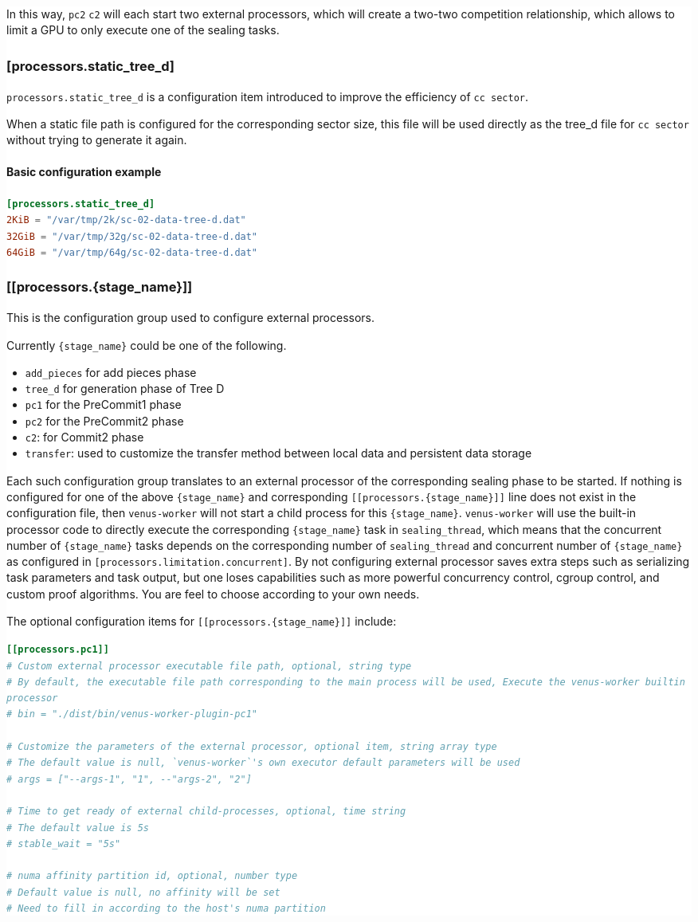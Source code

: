 In this way, `pc2` `c2` will each start two external processors, which will create a two-two competition relationship, which allows to limit a GPU to only execute one of the sealing tasks.


### [processors.static_tree_d]

`processors.static_tree_d` is a configuration item introduced to improve the efficiency of `cc sector`.

When a static file path is configured for the corresponding sector size, this file will be used directly as the tree_d file for `cc sector` without trying to generate it again.



#### Basic configuration example

```toml
[processors.static_tree_d]
2KiB = "/var/tmp/2k/sc-02-data-tree-d.dat"
32GiB = "/var/tmp/32g/sc-02-data-tree-d.dat"
64GiB = "/var/tmp/64g/sc-02-data-tree-d.dat"
```



### [[processors.{stage_name}]]

This is the configuration group used to configure external processors.

Currently `{stage_name}` could be one of the following.

- `add_pieces` for add pieces phase
- `tree_d` for generation phase of Tree D
- `pc1` for the PreCommit1 phase
- `pc2` for the PreCommit2 phase
- `c2`: for Commit2 phase
- `transfer`: used to customize the transfer method between local data and persistent data storage


Each such configuration group translates to an external processor of the corresponding sealing phase to be started. If nothing is configured for one of the above `{stage_name}` and corresponding `[[processors.{stage_name}]]` line does not exist in the configuration file, 
then `venus-worker` will not start a child process for this `{stage_name}`. `venus-worker` will use the built-in processor code to directly execute the corresponding `{stage_name}` task in `sealing_thread`, which means that the concurrent number of `{stage_name}` tasks depends on the corresponding number of `sealing_thread` and concurrent number of `{stage_name}` as configured in `[processors.limitation.concurrent]`. By not configuring external processor saves extra steps such as serializing task parameters and task output, but one loses capabilities such as more powerful concurrency control, cgroup control, and custom proof algorithms. You are feel to choose according to your own needs.

The optional configuration items for `[[processors.{stage_name}]]` include:

```toml
[[processors.pc1]]
# Custom external processor executable file path, optional, string type
# By default, the executable file path corresponding to the main process will be used, Execute the venus-worker builtin processor
# bin = "./dist/bin/venus-worker-plugin-pc1"

# Customize the parameters of the external processor, optional item, string array type
# The default value is null, `venus-worker`'s own executor default parameters will be used
# args = ["--args-1", "1", --"args-2", "2"]

# Time to get ready of external child-processes, optional, time string
# The default value is 5s
# stable_wait = "5s"

# numa affinity partition id, optional, number type
# Default value is null, no affinity will be set
# Need to fill in according to the host's numa partition
```